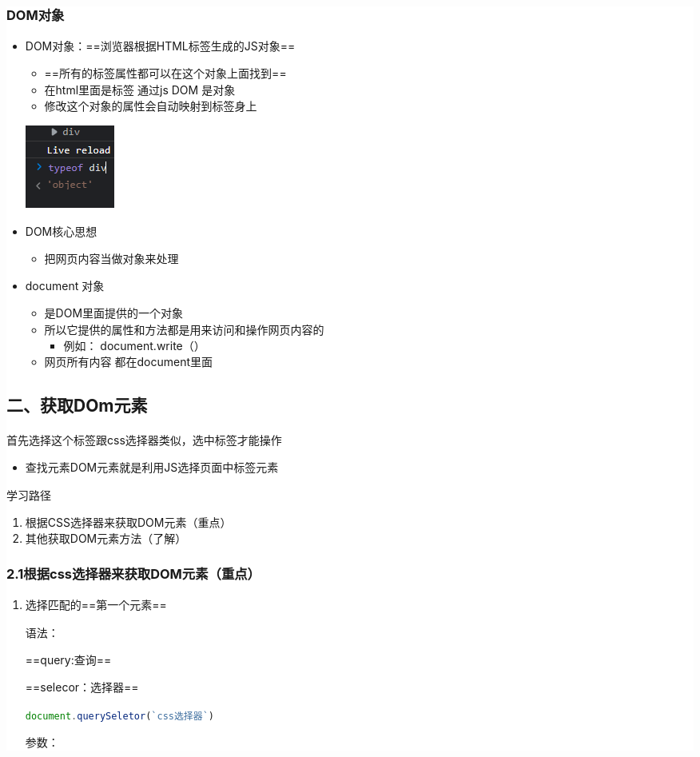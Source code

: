 

###  DOM对象

+ DOM对象：==浏览器根据HTML标签生成的JS对象==

  + ==所有的标签属性都可以在这个对象上面找到==
  + 在html里面是标签 通过js DOM 是对象
  + 修改这个对象的属性会自动映射到标签身上

  ![1677999015835](WebAPIs.assets/1677999015835.png)

+ DOM核心思想

  + 把网页内容当做对象来处理

+ document 对象

  + 是DOM里面提供的一个对象
  + 所以它提供的属性和方法都是用来访问和操作网页内容的
    + 例如： document.write（）
  + 网页所有内容 都在document里面

  

  

## 二、获取DOm元素

首先选择这个标签跟css选择器类似，选中标签才能操作

+ 查找元素DOM元素就是利用JS选择页面中标签元素

学习路径

1. 根据CSS选择器来获取DOM元素（重点）
2. 其他获取DOM元素方法（了解）



### 2.1根据css选择器来获取DOM元素（重点）

1. 选择匹配的==第一个元素==

   语法：

   ==query:查询==

   ==selecor：选择器==

   ``` js
   document.querySeletor(`css选择器`)
   ```

   参数：
